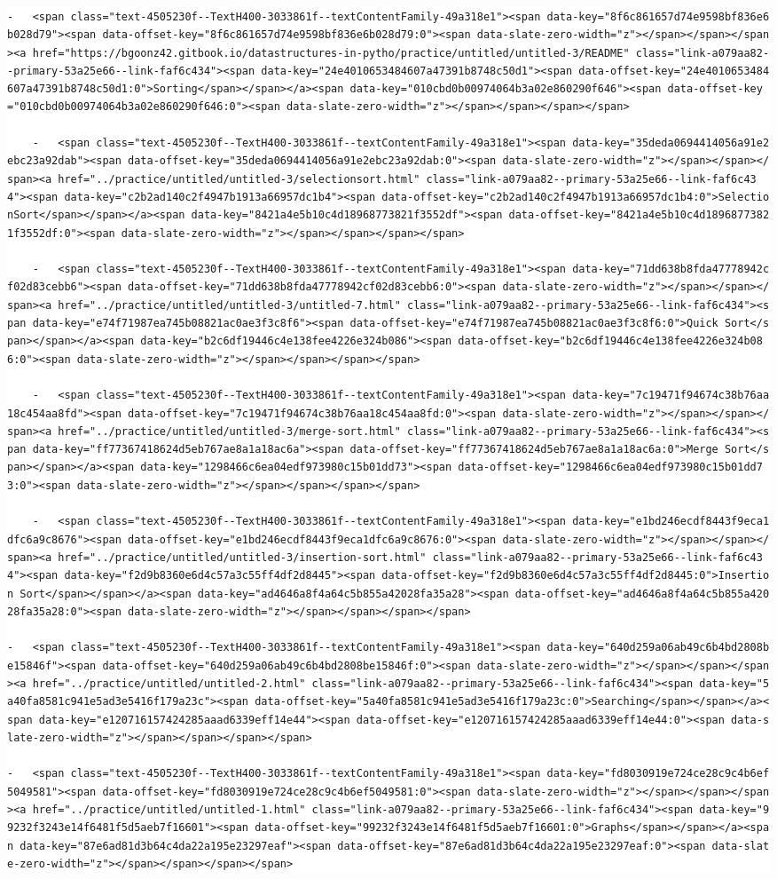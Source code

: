     -   <span class="text-4505230f--TextH400-3033861f--textContentFamily-49a318e1"><span data-key="8f6c861657d74e9598bf836e6b028d79"><span data-offset-key="8f6c861657d74e9598bf836e6b028d79:0"><span data-slate-zero-width="z">​</span></span></span><a href="https://bgoonz42.gitbook.io/datastructures-in-pytho/practice/untitled/untitled-3/README" class="link-a079aa82--primary-53a25e66--link-faf6c434"><span data-key="24e4010653484607a47391b8748c50d1"><span data-offset-key="24e4010653484607a47391b8748c50d1:0">Sorting</span></span></a><span data-key="010cbd0b00974064b3a02e860290f646"><span data-offset-key="010cbd0b00974064b3a02e860290f646:0"><span data-slate-zero-width="z">​</span></span></span></span>

        -   <span class="text-4505230f--TextH400-3033861f--textContentFamily-49a318e1"><span data-key="35deda0694414056a91e2ebc23a92dab"><span data-offset-key="35deda0694414056a91e2ebc23a92dab:0"><span data-slate-zero-width="z">​</span></span></span><a href="../practice/untitled/untitled-3/selectionsort.html" class="link-a079aa82--primary-53a25e66--link-faf6c434"><span data-key="c2b2ad140c2f4947b1913a66957dc1b4"><span data-offset-key="c2b2ad140c2f4947b1913a66957dc1b4:0">SelectionSort</span></span></a><span data-key="8421a4e5b10c4d18968773821f3552df"><span data-offset-key="8421a4e5b10c4d18968773821f3552df:0"><span data-slate-zero-width="z">​</span></span></span></span>

        -   <span class="text-4505230f--TextH400-3033861f--textContentFamily-49a318e1"><span data-key="71dd638b8fda47778942cf02d83cebb6"><span data-offset-key="71dd638b8fda47778942cf02d83cebb6:0"><span data-slate-zero-width="z">​</span></span></span><a href="../practice/untitled/untitled-3/untitled-7.html" class="link-a079aa82--primary-53a25e66--link-faf6c434"><span data-key="e74f71987ea745b08821ac0ae3f3c8f6"><span data-offset-key="e74f71987ea745b08821ac0ae3f3c8f6:0">Quick Sort</span></span></a><span data-key="b2c6df19446c4e138fee4226e324b086"><span data-offset-key="b2c6df19446c4e138fee4226e324b086:0"><span data-slate-zero-width="z">​</span></span></span></span>

        -   <span class="text-4505230f--TextH400-3033861f--textContentFamily-49a318e1"><span data-key="7c19471f94674c38b76aa18c454aa8fd"><span data-offset-key="7c19471f94674c38b76aa18c454aa8fd:0"><span data-slate-zero-width="z">​</span></span></span><a href="../practice/untitled/untitled-3/merge-sort.html" class="link-a079aa82--primary-53a25e66--link-faf6c434"><span data-key="ff77367418624d5eb767ae8a1a18ac6a"><span data-offset-key="ff77367418624d5eb767ae8a1a18ac6a:0">Merge Sort</span></span></a><span data-key="1298466c6ea04edf973980c15b01dd73"><span data-offset-key="1298466c6ea04edf973980c15b01dd73:0"><span data-slate-zero-width="z">​</span></span></span></span>

        -   <span class="text-4505230f--TextH400-3033861f--textContentFamily-49a318e1"><span data-key="e1bd246ecdf8443f9eca1dfc6a9c8676"><span data-offset-key="e1bd246ecdf8443f9eca1dfc6a9c8676:0"><span data-slate-zero-width="z">​</span></span></span><a href="../practice/untitled/untitled-3/insertion-sort.html" class="link-a079aa82--primary-53a25e66--link-faf6c434"><span data-key="f2d9b8360e6d4c57a3c55ff4df2d8445"><span data-offset-key="f2d9b8360e6d4c57a3c55ff4df2d8445:0">Insertion Sort</span></span></a><span data-key="ad4646a8f4a64c5b855a42028fa35a28"><span data-offset-key="ad4646a8f4a64c5b855a42028fa35a28:0"><span data-slate-zero-width="z">​</span></span></span></span>

    -   <span class="text-4505230f--TextH400-3033861f--textContentFamily-49a318e1"><span data-key="640d259a06ab49c6b4bd2808be15846f"><span data-offset-key="640d259a06ab49c6b4bd2808be15846f:0"><span data-slate-zero-width="z">​</span></span></span><a href="../practice/untitled/untitled-2.html" class="link-a079aa82--primary-53a25e66--link-faf6c434"><span data-key="5a40fa8581c941e5ad3e5416f179a23c"><span data-offset-key="5a40fa8581c941e5ad3e5416f179a23c:0">Searching</span></span></a><span data-key="e120716157424285aaad6339eff14e44"><span data-offset-key="e120716157424285aaad6339eff14e44:0"><span data-slate-zero-width="z">​</span></span></span></span>

    -   <span class="text-4505230f--TextH400-3033861f--textContentFamily-49a318e1"><span data-key="fd8030919e724ce28c9c4b6ef5049581"><span data-offset-key="fd8030919e724ce28c9c4b6ef5049581:0"><span data-slate-zero-width="z">​</span></span></span><a href="../practice/untitled/untitled-1.html" class="link-a079aa82--primary-53a25e66--link-faf6c434"><span data-key="99232f3243e14f6481f5d5aeb7f16601"><span data-offset-key="99232f3243e14f6481f5d5aeb7f16601:0">Graphs</span></span></a><span data-key="87e6ad81d3b64c4da22a195e23297eaf"><span data-offset-key="87e6ad81d3b64c4da22a195e23297eaf:0"><span data-slate-zero-width="z">​</span></span></span></span>
